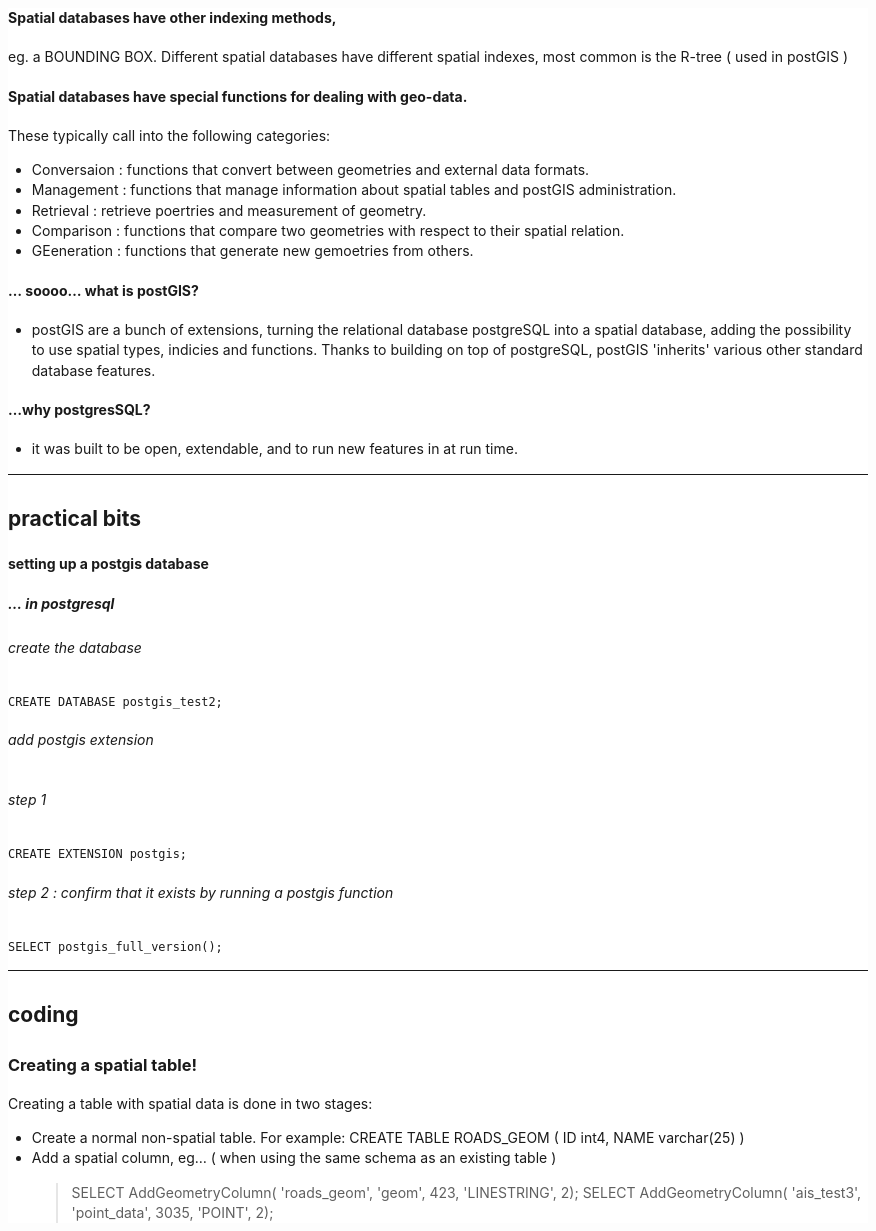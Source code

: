 #### Spatial databases have other indexing methods,
eg. a BOUNDING BOX. 
Different spatial databases have different spatial indexes, most common is the R-tree ( used in postGIS )

#### Spatial databases have special functions for dealing with geo-data.
These typically call into the following categories:
- Conversaion : functions that convert between geometries and external data formats.
- Management : functions that manage information about spatial tables and postGIS administration.
- Retrieval : retrieve poertries and measurement of geometry.
- Comparison : functions that compare two geometries with respect to their spatial relation.
- GEeneration : functions that generate new gemoetries from others.

#### … soooo… what is postGIS?
- postGIS are a bunch of extensions, turning the relational database postgreSQL into a spatial database,
adding the possibility to use spatial types, indicies and functions. 
Thanks to building on top of postgreSQL, postGIS 'inherits' various other standard database features.

#### …why postgresSQL?
- it was built to be open, extendable, and to run new features in at run time.

-----
practical bits
-------------------



#### setting up a postgis database
#####			… in postgresql

###### create the database
    CREATE DATABASE postgis_test2;

###### add postgis extension
#
###### step 1
    CREATE EXTENSION postgis;
###### step 2 : confirm that it exists by running a postgis function
    SELECT postgis_full_version();




------------
coding 
-----------------------------------------------------


### Creating a spatial table! 
 Creating a table with spatial data is done in two stages:
  - Create a normal non-spatial table.
      For example: CREATE TABLE ROADS_GEOM ( ID int4, NAME varchar(25) )
  - Add a spatial column, eg… ( when using the same schema as an existing table )
    > SELECT AddGeometryColumn( 'roads_geom', 'geom', 423, 'LINESTRING', 2);
    > SELECT AddGeometryColumn( 'ais_test3', 'point_data', 3035, 'POINT', 2);
